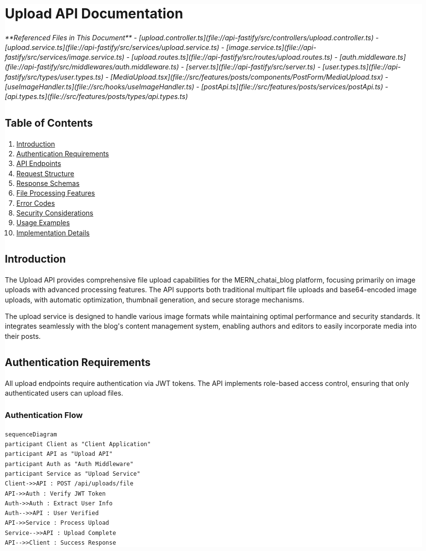 # Upload API Documentation

<cite>
**Referenced Files in This Document**
- [upload.controller.ts](file://api-fastify/src/controllers/upload.controller.ts)
- [upload.service.ts](file://api-fastify/src/services/upload.service.ts)
- [image.service.ts](file://api-fastify/src/services/image.service.ts)
- [upload.routes.ts](file://api-fastify/src/routes/upload.routes.ts)
- [auth.middleware.ts](file://api-fastify/src/middlewares/auth.middleware.ts)
- [server.ts](file://api-fastify/src/server.ts)
- [user.types.ts](file://api-fastify/src/types/user.types.ts)
- [MediaUpload.tsx](file://src/features/posts/components/PostForm/MediaUpload.tsx)
- [useImageHandler.ts](file://src/hooks/useImageHandler.ts)
- [postApi.ts](file://src/features/posts/services/postApi.ts)
- [api.types.ts](file://src/features/posts/types/api.types.ts)
</cite>

## Table of Contents
1. [Introduction](#introduction)
2. [Authentication Requirements](#authentication-requirements)
3. [API Endpoints](#api-endpoints)
4. [Request Structure](#request-structure)
5. [Response Schemas](#response-schemas)
6. [File Processing Features](#file-processing-features)
7. [Error Codes](#error-codes)
8. [Security Considerations](#security-considerations)
9. [Usage Examples](#usage-examples)
10. [Implementation Details](#implementation-details)

## Introduction

The Upload API provides comprehensive file upload capabilities for the MERN_chatai_blog platform, focusing primarily on image uploads with advanced processing features. The API supports both traditional multipart file uploads and base64-encoded image uploads, with automatic optimization, thumbnail generation, and secure storage mechanisms.

The upload service is designed to handle various image formats while maintaining optimal performance and security standards. It integrates seamlessly with the blog's content management system, enabling authors and editors to easily incorporate media into their posts.

## Authentication Requirements

All upload endpoints require authentication via JWT tokens. The API implements role-based access control, ensuring that only authenticated users can upload files.

### Authentication Flow

```mermaid
sequenceDiagram
participant Client as "Client Application"
participant API as "Upload API"
participant Auth as "Auth Middleware"
participant Service as "Upload Service"
Client->>API : POST /api/uploads/file
API->>Auth : Verify JWT Token
Auth->>Auth : Extract User Info
Auth-->>API : User Verified
API->>Service : Process Upload
Service-->>API : Upload Complete
API-->>Client : Success Response
```
